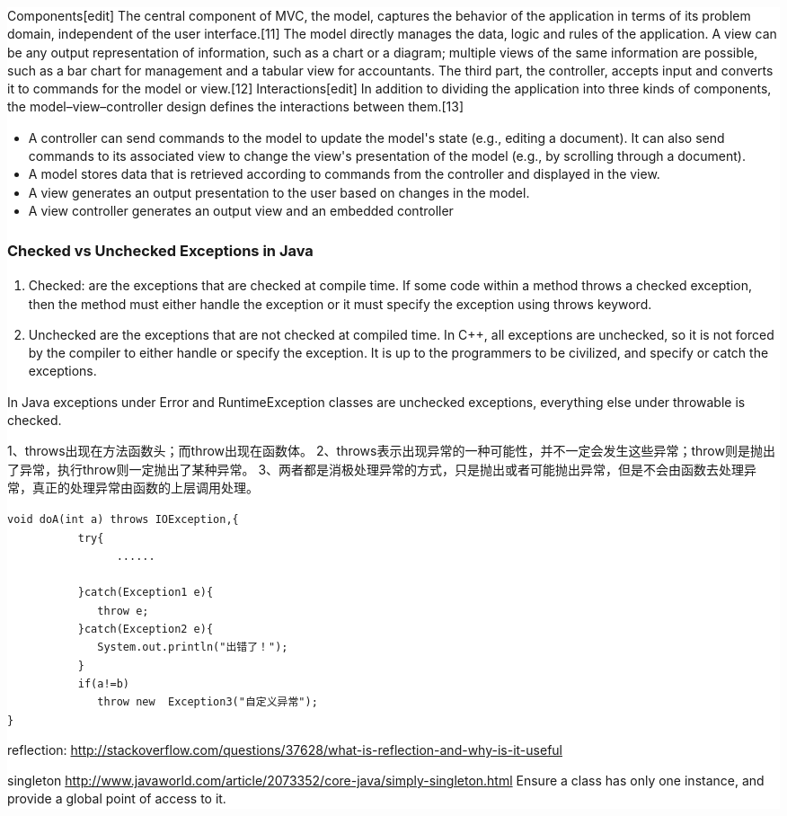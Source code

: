 Components[edit]
The central component of MVC, the model, captures the behavior of the application in terms of its problem domain, independent of the user interface.[11] The model directly manages the data, logic and rules of the application. A view can be any output representation of information, such as a chart or a diagram; multiple views of the same information are possible, such as a bar chart for management and a tabular view for accountants. The third part, the controller, accepts input and converts it to commands for the model or view.[12]
Interactions[edit]
In addition to dividing the application into three kinds of components, the model–view–controller design defines the interactions between them.[13]
* A controller can send commands to the model to update the model's state (e.g., editing a document). It can also send commands to its associated view to change the view's presentation of the model (e.g., by scrolling through a document).
* A model stores data that is retrieved according to commands from the controller and displayed in the view.
* A view generates an output presentation to the user based on changes in the model.
* A view controller generates an output view and an embedded controller

### Checked vs Unchecked Exceptions in Java

1) Checked: are the exceptions that are checked at compile time. If some code within a method throws a checked exception, then the method must either handle the exception or it must specify the exception using throws keyword.

2) Unchecked are the exceptions that are not checked at compiled time. In C++, all exceptions are unchecked, so it is not forced by the compiler to either handle or specify the exception. It is up to the programmers to be civilized, and specify or catch the exceptions.

In Java exceptions under Error and RuntimeException classes are unchecked exceptions, everything else under throwable is checked.

1、throws出现在方法函数头；而throw出现在函数体。
2、throws表示出现异常的一种可能性，并不一定会发生这些异常；throw则是抛出了异常，执行throw则一定抛出了某种异常。
3、两者都是消极处理异常的方式，只是抛出或者可能抛出异常，但是不会由函数去处理异常，真正的处理异常由函数的上层调用处理。

```
void doA(int a) throws IOException,{
           try{
                 ......

           }catch(Exception1 e){
              throw e;
           }catch(Exception2 e){
              System.out.println("出错了！");
           }
           if(a!=b)
              throw new  Exception3("自定义异常");
}
```

reflection:
http://stackoverflow.com/questions/37628/what-is-reflection-and-why-is-it-useful

singleton
http://www.javaworld.com/article/2073352/core-java/simply-singleton.html
Ensure a class has only one instance, and provide a global point of access to it.
